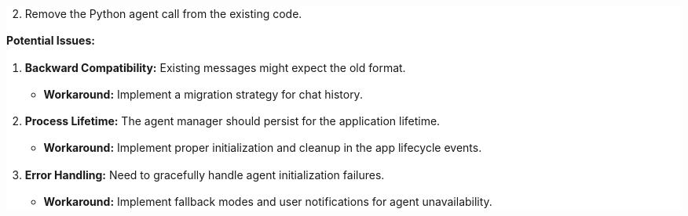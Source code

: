 2. Remove the Python agent call from the existing code.

**Potential Issues:**
1. **Backward Compatibility:** Existing messages might expect the old format.
   - **Workaround:** Implement a migration strategy for chat history.

2. **Process Lifetime:** The agent manager should persist for the application lifetime.
   - **Workaround:** Implement proper initialization and cleanup in the app lifecycle events.

3. **Error Handling:** Need to gracefully handle agent initialization failures.
   - **Workaround:** Implement fallback modes and user notifications for agent unavailability.
